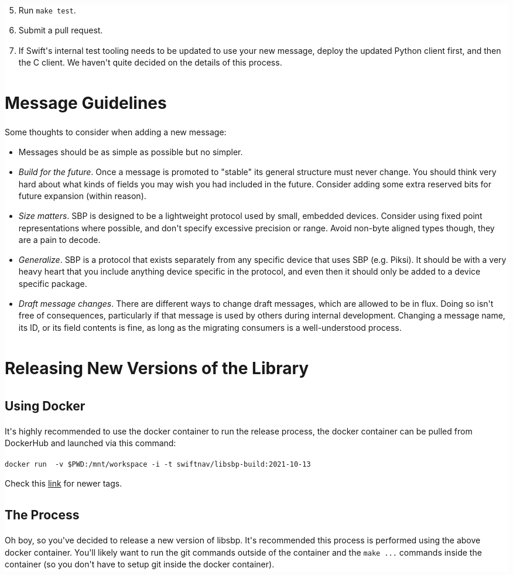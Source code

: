 5. Run `make test`.

6. Submit a pull request.

7. If Swift's internal test tooling needs to be updated to use your
   new message, deploy the updated Python client first, and then the C
   client. We haven't quite decided on the details of this process.

# Message Guidelines

Some thoughts to consider when adding a new message:

- Messages should be as simple as possible but no simpler.

- *Build for the future*. Once a message is promoted to "stable" its
  general structure must never change. You should think very hard
  about what kinds of fields you may wish you had included in the
  future. Consider adding some extra reserved bits for future
  expansion (within reason).

- *Size matters*. SBP is designed to be a lightweight protocol used by
  small, embedded devices. Consider using fixed point representations
  where possible, and don't specify excessive precision or
  range. Avoid non-byte aligned types though, they are a pain to
  decode.

- *Generalize*. SBP is a protocol that exists separately from any
  specific device that uses SBP (e.g. Piksi). It should be with a very
  heavy heart that you include anything device specific in the
  protocol, and even then it should only be added to a device specific
  package.

- *Draft message changes*. There are different ways to change draft
  messages, which are allowed to be in flux. Doing so isn't free of
  consequences, particularly if that message is used by others during
  internal development. Changing a message name, its ID, or its field
  contents is fine, as long as the migrating consumers is a
  well-understood process.

# Releasing New Versions of the Library

## Using Docker

It's highly recommended to use the docker container to run the release process,
the docker container can be pulled from DockerHub and launched via this command:

    docker run  -v $PWD:/mnt/workspace -i -t swiftnav/libsbp-build:2021-10-13

Check this [link](https://hub.docker.com/r/swiftnav/libsbp-build/tags) for newer tags.

## The Process

Oh boy, so you've decided to release a new version of libsbp.  It's recommended
this process is performed using the above docker container.  You'll likely want
to run the git commands outside of the container and the `make ...` commands
inside the container (so you don't have to setup git inside the docker container).
